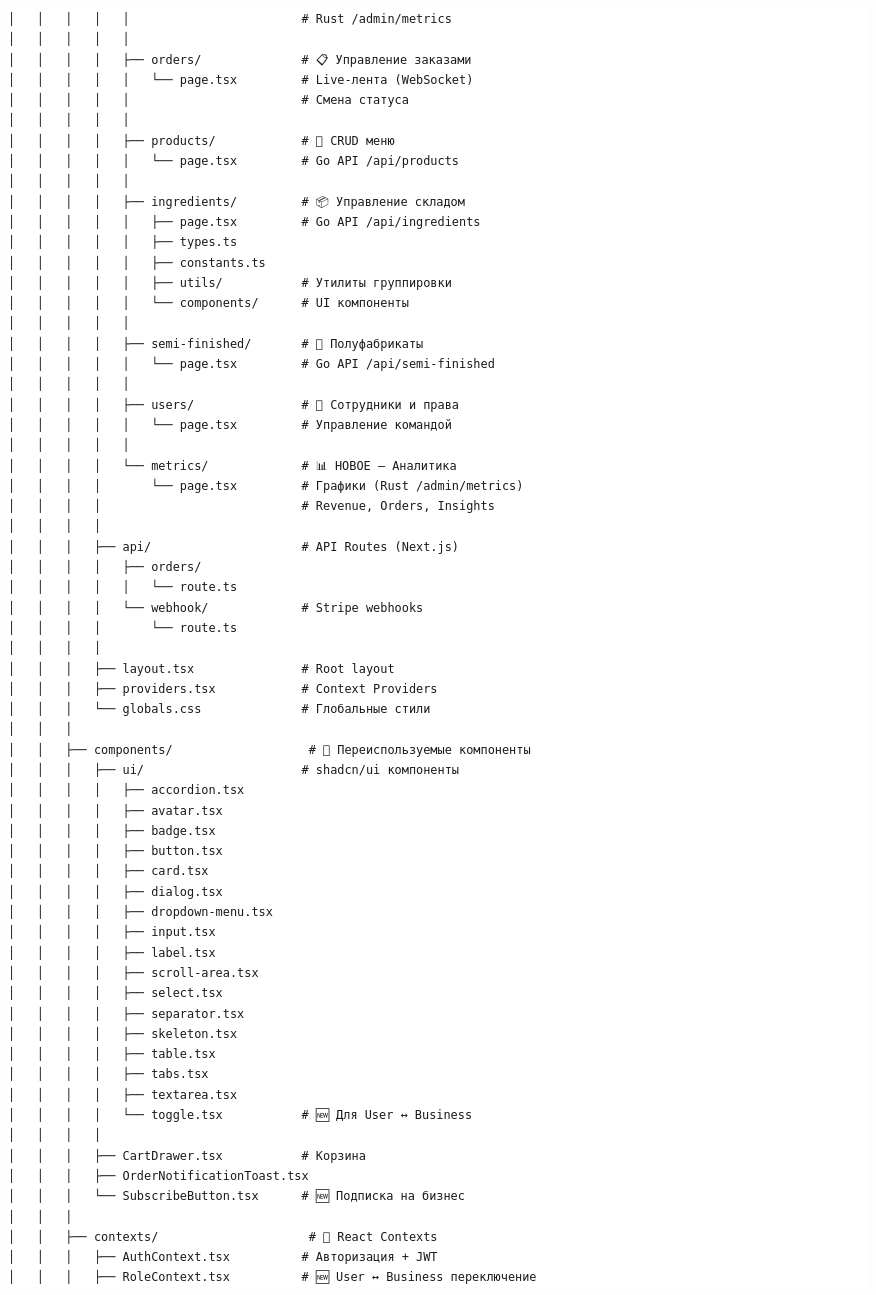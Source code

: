 ```
│   │   │   │   │                        # Rust /admin/metrics
│   │   │   │   │
│   │   │   │   ├── orders/              # 📋 Управление заказами
│   │   │   │   │   └── page.tsx         # Live-лента (WebSocket)
│   │   │   │   │                        # Смена статуса
│   │   │   │   │
│   │   │   │   ├── products/            # 🍱 CRUD меню
│   │   │   │   │   └── page.tsx         # Go API /api/products
│   │   │   │   │
│   │   │   │   ├── ingredients/         # 📦 Управление складом
│   │   │   │   │   ├── page.tsx         # Go API /api/ingredients
│   │   │   │   │   ├── types.ts
│   │   │   │   │   ├── constants.ts
│   │   │   │   │   ├── utils/           # Утилиты группировки
│   │   │   │   │   └── components/      # UI компоненты
│   │   │   │   │
│   │   │   │   ├── semi-finished/       # 🥡 Полуфабрикаты
│   │   │   │   │   └── page.tsx         # Go API /api/semi-finished
│   │   │   │   │
│   │   │   │   ├── users/               # 👥 Сотрудники и права
│   │   │   │   │   └── page.tsx         # Управление командой
│   │   │   │   │
│   │   │   │   └── metrics/             # 📊 НОВОЕ — Аналитика
│   │   │   │       └── page.tsx         # Графики (Rust /admin/metrics)
│   │   │   │                            # Revenue, Orders, Insights
│   │   │   │
│   │   │   ├── api/                     # API Routes (Next.js)
│   │   │   │   ├── orders/
│   │   │   │   │   └── route.ts
│   │   │   │   └── webhook/             # Stripe webhooks
│   │   │   │       └── route.ts
│   │   │   │
│   │   │   ├── layout.tsx               # Root layout
│   │   │   ├── providers.tsx            # Context Providers
│   │   │   └── globals.css              # Глобальные стили
│   │   │
│   │   ├── components/                   # 🧩 Переиспользуемые компоненты
│   │   │   ├── ui/                      # shadcn/ui компоненты
│   │   │   │   ├── accordion.tsx
│   │   │   │   ├── avatar.tsx
│   │   │   │   ├── badge.tsx
│   │   │   │   ├── button.tsx
│   │   │   │   ├── card.tsx
│   │   │   │   ├── dialog.tsx
│   │   │   │   ├── dropdown-menu.tsx
│   │   │   │   ├── input.tsx
│   │   │   │   ├── label.tsx
│   │   │   │   ├── scroll-area.tsx
│   │   │   │   ├── select.tsx
│   │   │   │   ├── separator.tsx
│   │   │   │   ├── skeleton.tsx
│   │   │   │   ├── table.tsx
│   │   │   │   ├── tabs.tsx
│   │   │   │   ├── textarea.tsx
│   │   │   │   └── toggle.tsx           # 🆕 Для User ↔ Business
│   │   │   │
│   │   │   ├── CartDrawer.tsx           # Корзина
│   │   │   ├── OrderNotificationToast.tsx
│   │   │   └── SubscribeButton.tsx      # 🆕 Подписка на бизнес
│   │   │
│   │   ├── contexts/                     # 🔄 React Contexts
│   │   │   ├── AuthContext.tsx          # Авторизация + JWT
│   │   │   ├── RoleContext.tsx          # 🆕 User ↔ Business переключение
```